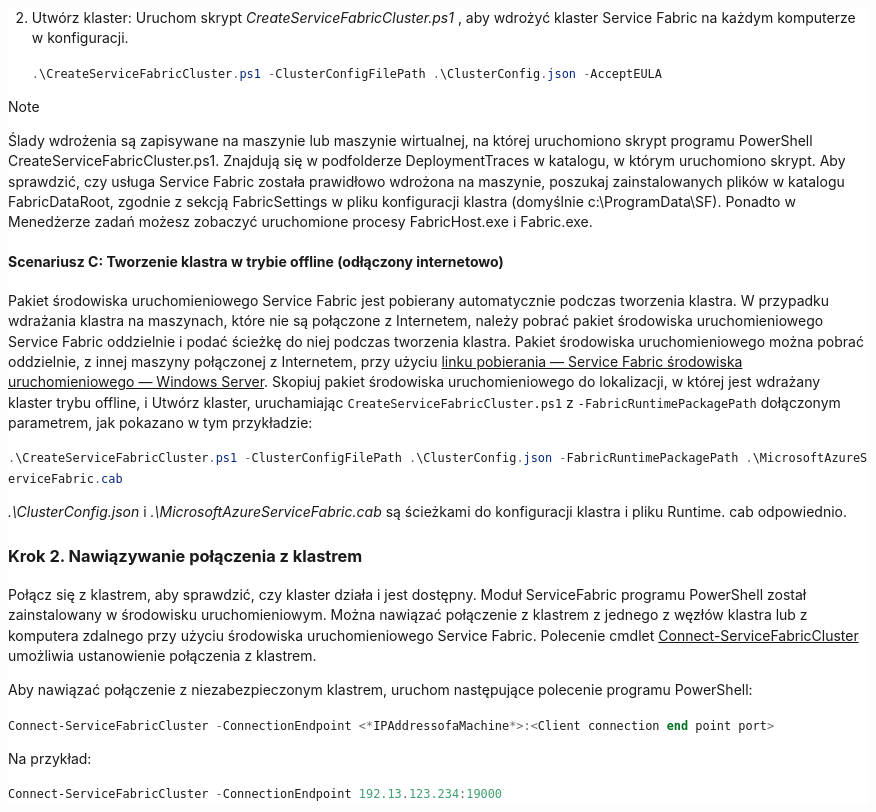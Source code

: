 2. Utwórz klaster: Uruchom skrypt *CreateServiceFabricCluster.ps1* , aby wdrożyć klaster Service Fabric na każdym komputerze w konfiguracji. 
    ```powershell
    .\CreateServiceFabricCluster.ps1 -ClusterConfigFilePath .\ClusterConfig.json -AcceptEULA
    ```

> [!NOTE]
> Ślady wdrożenia są zapisywane na maszynie lub maszynie wirtualnej, na której uruchomiono skrypt programu PowerShell CreateServiceFabricCluster.ps1. Znajdują się w podfolderze DeploymentTraces w katalogu, w którym uruchomiono skrypt. Aby sprawdzić, czy usługa Service Fabric została prawidłowo wdrożona na maszynie, poszukaj zainstalowanych plików w katalogu FabricDataRoot, zgodnie z sekcją FabricSettings w pliku konfiguracji klastra (domyślnie c:\ProgramData\SF). Ponadto w Menedżerze zadań możesz zobaczyć uruchomione procesy FabricHost.exe i Fabric.exe.
> 
> 

#### <a name="scenario-c-create-an-offline-internet-disconnected-cluster"></a>Scenariusz C: Tworzenie klastra w trybie offline (odłączony internetowo)
Pakiet środowiska uruchomieniowego Service Fabric jest pobierany automatycznie podczas tworzenia klastra. W przypadku wdrażania klastra na maszynach, które nie są połączone z Internetem, należy pobrać pakiet środowiska uruchomieniowego Service Fabric oddzielnie i podać ścieżkę do niej podczas tworzenia klastra.
Pakiet środowiska uruchomieniowego można pobrać oddzielnie, z innej maszyny połączonej z Internetem, przy użyciu [linku pobierania — Service Fabric środowiska uruchomieniowego — Windows Server](https://go.microsoft.com/fwlink/?linkid=839354). Skopiuj pakiet środowiska uruchomieniowego do lokalizacji, w której jest wdrażany klaster trybu offline, i Utwórz klaster, uruchamiając `CreateServiceFabricCluster.ps1` z `-FabricRuntimePackagePath` dołączonym parametrem, jak pokazano w tym przykładzie: 

```powershell
.\CreateServiceFabricCluster.ps1 -ClusterConfigFilePath .\ClusterConfig.json -FabricRuntimePackagePath .\MicrosoftAzureServiceFabric.cab
```

*.\ClusterConfig.json* i *.\MicrosoftAzureServiceFabric.cab* są ścieżkami do konfiguracji klastra i pliku Runtime. cab odpowiednio.

### <a name="step-2-connect-to-the-cluster"></a>Krok 2. Nawiązywanie połączenia z klastrem
Połącz się z klastrem, aby sprawdzić, czy klaster działa i jest dostępny. Moduł ServiceFabric programu PowerShell został zainstalowany w środowisku uruchomieniowym.  Można nawiązać połączenie z klastrem z jednego z węzłów klastra lub z komputera zdalnego przy użyciu środowiska uruchomieniowego Service Fabric.  Polecenie cmdlet [Connect-ServiceFabricCluster](/powershell/module/servicefabric/connect-servicefabriccluster) umożliwia ustanowienie połączenia z klastrem.

Aby nawiązać połączenie z niezabezpieczonym klastrem, uruchom następujące polecenie programu PowerShell:

```powershell
Connect-ServiceFabricCluster -ConnectionEndpoint <*IPAddressofaMachine*>:<Client connection end point port>
```

Na przykład:
```powershell
Connect-ServiceFabricCluster -ConnectionEndpoint 192.13.123.234:19000
```


[Trusted Zone]: ./media/service-fabric-cluster-creation-for-windows-server/TrustedZone.png
[service-fabric-explorer]: ./media/service-fabric-cluster-creation-for-windows-server/sfx.png